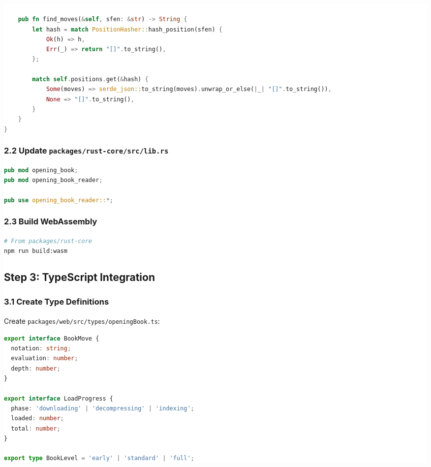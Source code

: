 ```rust

    pub fn find_moves(&self, sfen: &str) -> String {
        let hash = match PositionHasher::hash_position(sfen) {
            Ok(h) => h,
            Err(_) => return "[]".to_string(),
        };
        
        match self.positions.get(&hash) {
            Some(moves) => serde_json::to_string(moves).unwrap_or_else(|_| "[]".to_string()),
            None => "[]".to_string(),
        }
    }
}
```

### 2.2 Update `packages/rust-core/src/lib.rs`

```rust
pub mod opening_book;
pub mod opening_book_reader;

pub use opening_book_reader::*;
```

### 2.3 Build WebAssembly

```bash
# From packages/rust-core
npm run build:wasm
```

## Step 3: TypeScript Integration

### 3.1 Create Type Definitions

Create `packages/web/src/types/openingBook.ts`:

```typescript
export interface BookMove {
  notation: string;
  evaluation: number;
  depth: number;
}

export interface LoadProgress {
  phase: 'downloading' | 'decompressing' | 'indexing';
  loaded: number;
  total: number;
}

export type BookLevel = 'early' | 'standard' | 'full';
```

